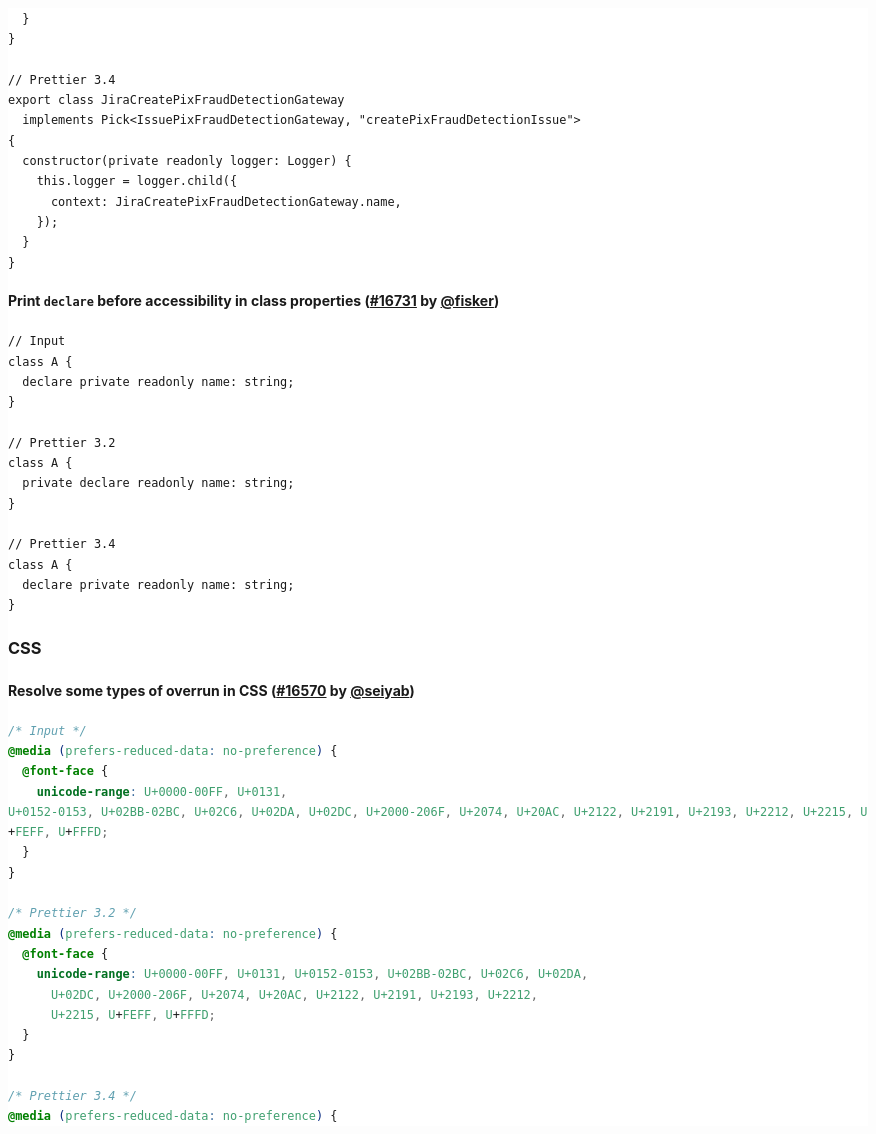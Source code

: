 ```tsx
  }
}

// Prettier 3.4
export class JiraCreatePixFraudDetectionGateway
  implements Pick<IssuePixFraudDetectionGateway, "createPixFraudDetectionIssue">
{
  constructor(private readonly logger: Logger) {
    this.logger = logger.child({
      context: JiraCreatePixFraudDetectionGateway.name,
    });
  }
}
```

#### Print `declare` before accessibility in class properties ([#16731](https://github.com/prettier/prettier/pull/16731) by [@fisker](https://github.com/fisker))


```tsx
// Input
class A {
  declare private readonly name: string;
}

// Prettier 3.2
class A {
  private declare readonly name: string;
}

// Prettier 3.4
class A {
  declare private readonly name: string;
}
```

### CSS

#### Resolve some types of overrun in CSS ([#16570](https://github.com/prettier/prettier/pull/16570) by [@seiyab](https://github.com/seiyab))


```css
/* Input */
@media (prefers-reduced-data: no-preference) {
  @font-face {
    unicode-range: U+0000-00FF, U+0131,
U+0152-0153, U+02BB-02BC, U+02C6, U+02DA, U+02DC, U+2000-206F, U+2074, U+20AC, U+2122, U+2191, U+2193, U+2212, U+2215, U+FEFF, U+FFFD;
  }
}

/* Prettier 3.2 */
@media (prefers-reduced-data: no-preference) {
  @font-face {
    unicode-range: U+0000-00FF, U+0131, U+0152-0153, U+02BB-02BC, U+02C6, U+02DA,
      U+02DC, U+2000-206F, U+2074, U+20AC, U+2122, U+2191, U+2193, U+2212,
      U+2215, U+FEFF, U+FFFD;
  }
}

/* Prettier 3.4 */
@media (prefers-reduced-data: no-preference) {
```